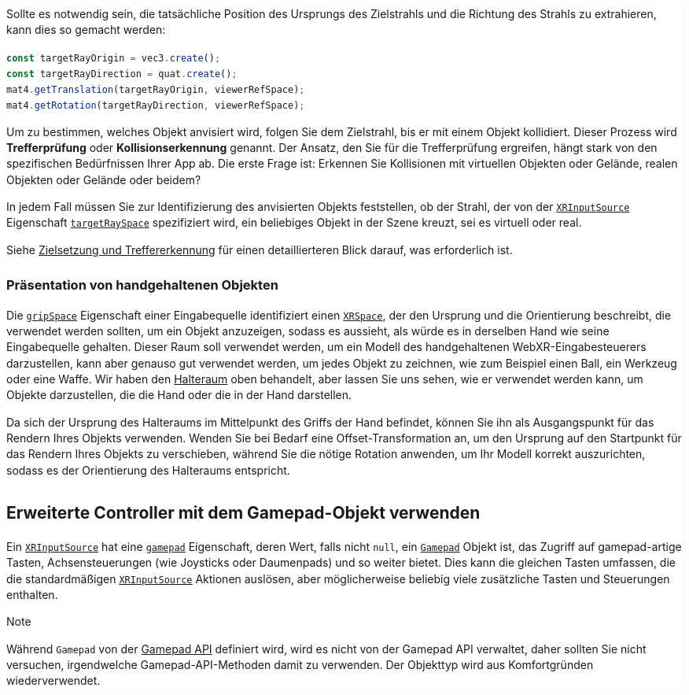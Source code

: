 Sollte es notwendig sein, die tatsächliche Position des Ursprungs des Zielstrahls und die Richtung des Strahls zu extrahieren, kann dies so gemacht werden:

```js
const targetRayOrigin = vec3.create();
const targetRayDirection = quat.create();
mat4.getTranslation(targetRayOrigin, viewerRefSpace);
mat4.getRotation(targetRayDirection, viewerRefSpace);
```

Um zu bestimmen, welches Objekt anvisiert wird, folgen Sie dem Zielstrahl, bis er mit einem Objekt kollidiert. Dieser Prozess wird **Trefferprüfung** oder **Kollisionserkennung** genannt. Der Ansatz, den Sie für die Trefferprüfung ergreifen, hängt stark von den spezifischen Bedürfnissen Ihrer App ab. Die erste Frage ist: Erkennen Sie Kollisionen mit virtuellen Objekten oder Gelände, realen Objekten oder Gelände oder beidem?

In jedem Fall müssen Sie zur Identifizierung des anvisierten Objekts feststellen, ob der Strahl, der von der [`XRInputSource`](/de/docs/Web/API/XRInputSource) Eigenschaft [`targetRaySpace`](/de/docs/Web/API/XRInputSource/targetRaySpace) spezifiziert wird, ein beliebiges Objekt in der Szene kreuzt, sei es virtuell oder real.

Siehe [Zielsetzung und Treffererkennung](/de/docs/Web/API/WebXR_Device_API/Targeting) für einen detaillierteren Blick darauf, was erforderlich ist.

### Präsentation von handgehaltenen Objekten

Die [`gripSpace`](/de/docs/Web/API/XRInputSource/gripSpace) Eigenschaft einer Eingabequelle identifiziert einen [`XRSpace`](/de/docs/Web/API/XRSpace), der den Ursprung und die Orientierung beschreibt, die verwendet werden sollten, um ein Objekt anzuzeigen, sodass es aussieht, als würde es in derselben Hand wie seine Eingabequelle gehalten. Dieser Raum soll verwendet werden, um ein Modell des handgehaltenen WebXR-Eingabesteuerers darzustellen, kann aber genauso gut verwendet werden, um jedes Objekt zu zeichnen, wie zum Beispiel einen Ball, ein Werkzeug oder eine Waffe. Wir haben den [Halteraum](#halteraum) oben behandelt, aber lassen Sie uns sehen, wie er verwendet werden kann, um Objekte darzustellen, die die Hand oder die in der Hand darstellen.

Da sich der Ursprung des Halteraums im Mittelpunkt des Griffs der Hand befindet, können Sie ihn als Ausgangspunkt für das Rendern Ihres Objekts verwenden. Wenden Sie bei Bedarf eine Offset-Transformation an, um den Ursprung auf den Startpunkt für das Rendern Ihres Objekts zu verschieben, während Sie die nötige Rotation anwenden, um Ihr Modell korrekt auszurichten, sodass es der Orientierung des Halteraums entspricht.

## Erweiterte Controller mit dem Gamepad-Objekt verwenden

Ein [`XRInputSource`](/de/docs/Web/API/XRInputSource) hat eine [`gamepad`](/de/docs/Web/API/XRInputSource/gamepad) Eigenschaft, deren Wert, falls nicht `null`, ein [`Gamepad`](/de/docs/Web/API/Gamepad) Objekt ist, das Zugriff auf gamepad-artige Tasten, Achsensteuerungen (wie Joysticks oder Daumenpads) und so weiter bietet. Dies kann die gleichen Tasten umfassen, die die standardmäßigen [`XRInputSource`](/de/docs/Web/API/XRInputSource) Aktionen auslösen, aber möglicherweise beliebig viele zusätzliche Tasten und Steuerungen enthalten.

> [!NOTE]
> Während `Gamepad` von der [Gamepad API](/de/docs/Web/API/Gamepad_API) definiert wird, wird es nicht von der Gamepad API verwaltet, daher sollten Sie nicht versuchen, irgendwelche Gamepad-API-Methoden damit zu verwenden. Der Objekttyp wird aus Komfortgründen wiederverwendet.
